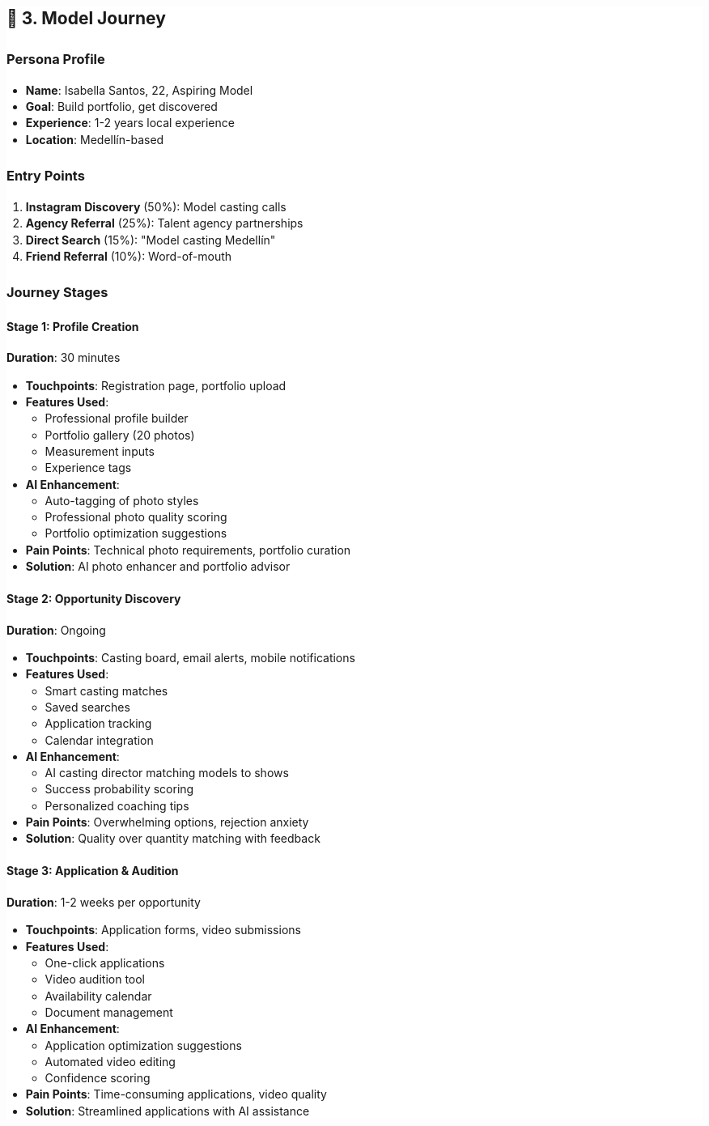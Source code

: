 
## 💃 3. Model Journey

### **Persona Profile**
- **Name**: Isabella Santos, 22, Aspiring Model
- **Goal**: Build portfolio, get discovered
- **Experience**: 1-2 years local experience
- **Location**: Medellín-based

### **Entry Points**
1. **Instagram Discovery** (50%): Model casting calls
2. **Agency Referral** (25%): Talent agency partnerships
3. **Direct Search** (15%): "Model casting Medellín"
4. **Friend Referral** (10%): Word-of-mouth

### **Journey Stages**

#### **Stage 1: Profile Creation**
**Duration**: 30 minutes
- **Touchpoints**: Registration page, portfolio upload
- **Features Used**:
  - Professional profile builder
  - Portfolio gallery (20 photos)
  - Measurement inputs
  - Experience tags
- **AI Enhancement**:
  - Auto-tagging of photo styles
  - Professional photo quality scoring
  - Portfolio optimization suggestions
- **Pain Points**: Technical photo requirements, portfolio curation
- **Solution**: AI photo enhancer and portfolio advisor

#### **Stage 2: Opportunity Discovery**
**Duration**: Ongoing
- **Touchpoints**: Casting board, email alerts, mobile notifications
- **Features Used**:
  - Smart casting matches
  - Saved searches
  - Application tracking
  - Calendar integration
- **AI Enhancement**:
  - AI casting director matching models to shows
  - Success probability scoring
  - Personalized coaching tips
- **Pain Points**: Overwhelming options, rejection anxiety
- **Solution**: Quality over quantity matching with feedback

#### **Stage 3: Application & Audition**
**Duration**: 1-2 weeks per opportunity
- **Touchpoints**: Application forms, video submissions
- **Features Used**:
  - One-click applications
  - Video audition tool
  - Availability calendar
  - Document management
- **AI Enhancement**:
  - Application optimization suggestions
  - Automated video editing
  - Confidence scoring
- **Pain Points**: Time-consuming applications, video quality
- **Solution**: Streamlined applications with AI assistance
